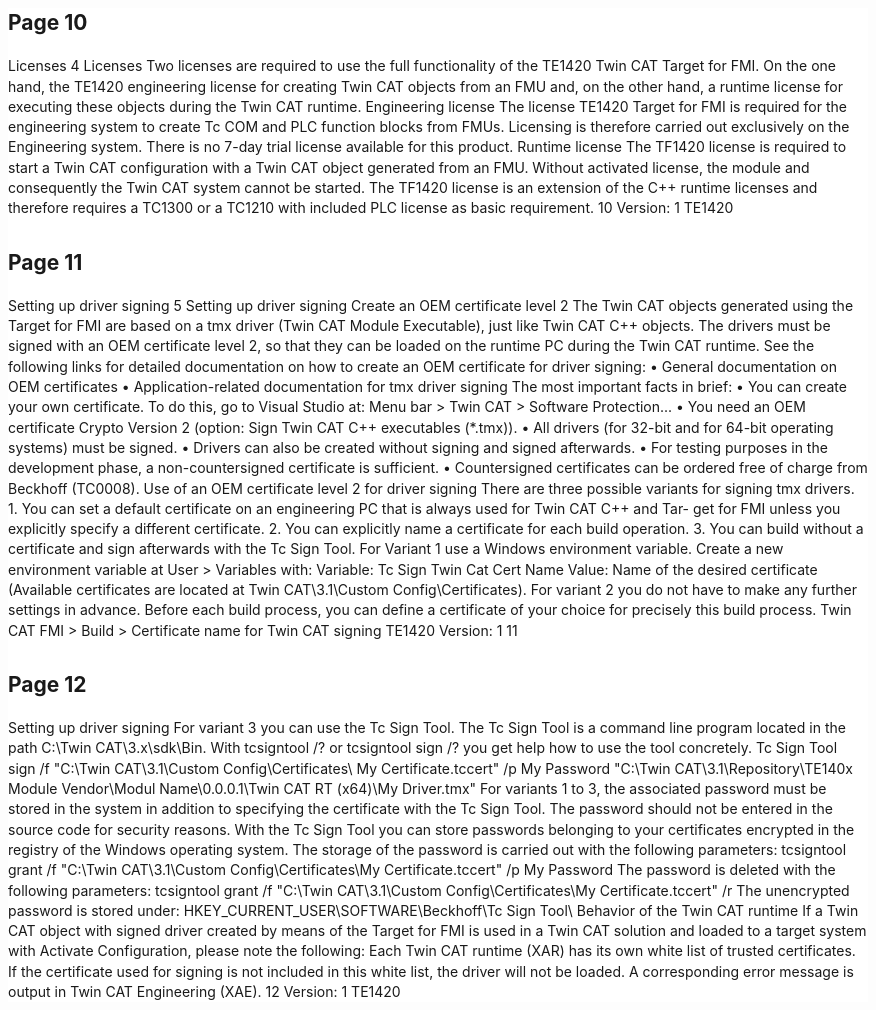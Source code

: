 ## Page 10

Licenses 4 Licenses Two licenses are required to use the full functionality of the TE1420 Twin CAT Target for FMI. On the one hand, the TE1420 engineering license for creating Twin CAT objects from an FMU and, on the other hand, a runtime license for executing these objects during the Twin CAT runtime. Engineering license The license TE1420 Target for FMI is required for the engineering system to create Tc COM and PLC function blocks from FMUs. Licensing is therefore carried out exclusively on the Engineering system. There is no 7-day trial license available for this product. Runtime license The TF1420 license is required to start a Twin CAT configuration with a Twin CAT object generated from an FMU. Without activated license, the module and consequently the Twin CAT system cannot be started. The TF1420 license is an extension of the C++ runtime licenses and therefore requires a TC1300 or a TC1210 with included PLC license as basic requirement. 10 Version: 1 TE1420

## Page 11

Setting up driver signing 5 Setting up driver signing Create an OEM certificate level 2 The Twin CAT objects generated using the Target for FMI are based on a tmx driver (Twin CAT Module Executable), just like Twin CAT C++ objects. The drivers must be signed with an OEM certificate level 2, so that they can be loaded on the runtime PC during the Twin CAT runtime. See the following links for detailed documentation on how to create an OEM certificate for driver signing: • General documentation on OEM certificates • Application-related documentation for tmx driver signing The most important facts in brief: • You can create your own certificate. To do this, go to Visual Studio at: Menu bar > Twin CAT > Software Protection... • You need an OEM certificate Crypto Version 2 (option: Sign Twin CAT C++ executables (*.tmx)). • All drivers (for 32-bit and for 64-bit operating systems) must be signed. • Drivers can also be created without signing and signed afterwards. • For testing purposes in the development phase, a non-countersigned certificate is sufficient. • Countersigned certificates can be ordered free of charge from Beckhoff (TC0008). Use of an OEM certificate level 2 for driver signing There are three possible variants for signing tmx drivers. 1. You can set a default certificate on an engineering PC that is always used for Twin CAT C++ and Tar- get for FMI unless you explicitly specify a different certificate. 2. You can explicitly name a certificate for each build operation. 3. You can build without a certificate and sign afterwards with the Tc Sign Tool. For Variant 1 use a Windows environment variable. Create a new environment variable at User > Variables with: Variable: Tc Sign Twin Cat Cert Name Value: Name of the desired certificate (Available certificates are located at Twin CAT\3.1\Custom Config\Certificates). For variant 2 you do not have to make any further settings in advance. Before each build process, you can define a certificate of your choice for precisely this build process. Twin CAT FMI > Build > Certificate name for Twin CAT signing TE1420 Version: 1 11

## Page 12

Setting up driver signing For variant 3 you can use the Tc Sign Tool. The Tc Sign Tool is a command line program located in the path C:\Twin CAT\3.x\sdk\Bin\. With tcsigntool /? or tcsigntool sign /? you get help how to use the tool concretely. Tc Sign Tool sign /f "C:\Twin CAT\3.1\Custom Config\Certificates\ My Certificate.tccert" /p My Password "C:\Twin CAT\3.1\Repository\TE140x Module Vendor\Modul Name\0.0.0.1\Twin CAT RT (x64)\My Driver.tmx" For variants 1 to 3, the associated password must be stored in the system in addition to specifying the certificate with the Tc Sign Tool. The password should not be entered in the source code for security reasons. With the Tc Sign Tool you can store passwords belonging to your certificates encrypted in the registry of the Windows operating system. The storage of the password is carried out with the following parameters: tcsigntool grant /f "C:\Twin CAT\3.1\Custom Config\Certificates\My Certificate.tccert" /p My Password The password is deleted with the following parameters: tcsigntool grant /f "C:\Twin CAT\3.1\Custom Config\Certificates\My Certificate.tccert" /r The unencrypted password is stored under: HKEY_CURRENT_USER\SOFTWARE\Beckhoff\Tc Sign Tool\ Behavior of the Twin CAT runtime If a Twin CAT object with signed driver created by means of the Target for FMI is used in a Twin CAT solution and loaded to a target system with Activate Configuration, please note the following: Each Twin CAT runtime (XAR) has its own white list of trusted certificates. If the certificate used for signing is not included in this white list, the driver will not be loaded. A corresponding error message is output in Twin CAT Engineering (XAE). 12 Version: 1 TE1420
